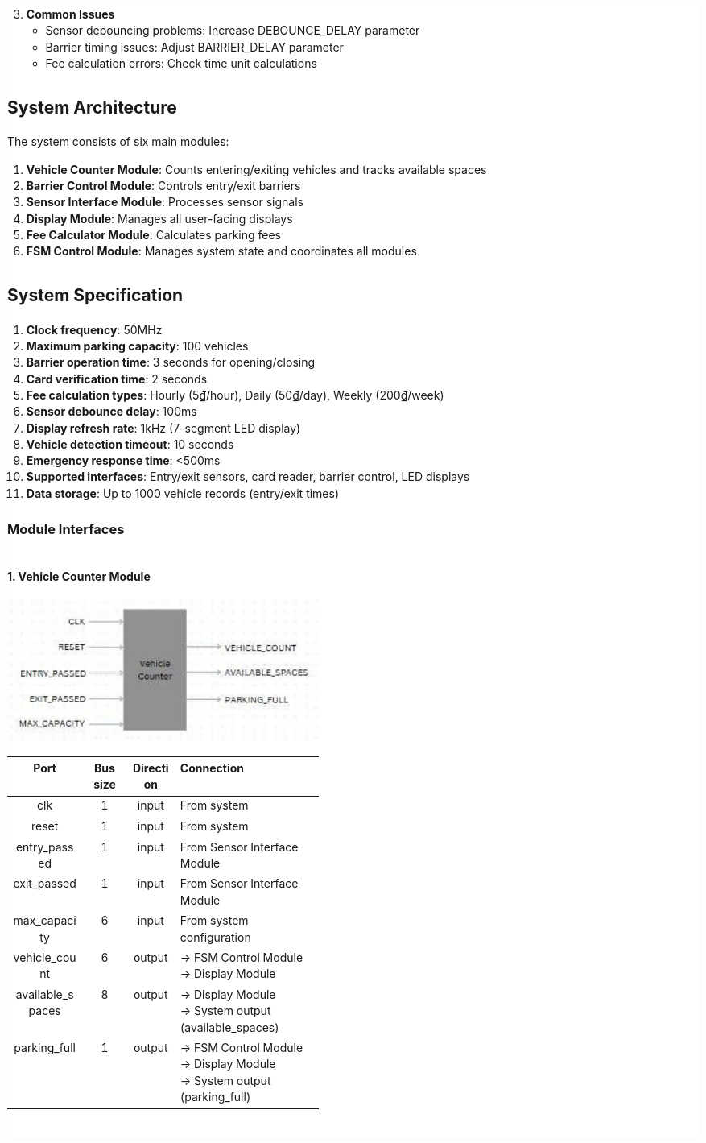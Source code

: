 3. **Common Issues**
   - Sensor debouncing problems: Increase DEBOUNCE_DELAY parameter
   - Barrier timing issues: Adjust BARRIER_DELAY parameter
   - Fee calculation errors: Check time unit calculations

## System Architecture
The system consists of six main modules:

1. **Vehicle Counter Module**: Counts entering/exiting vehicles and tracks available spaces
2. **Barrier Control Module**: Controls entry/exit barriers
3. **Sensor Interface Module**: Processes sensor signals
4. **Display Module**: Manages all user-facing displays
5. **Fee Calculator Module**: Calculates parking fees
6. **FSM Control Module**: Manages system state and coordinates all modules

## System Specification

1. **Clock frequency**: 50MHz
2. **Maximum parking capacity**: 100 vehicles
3. **Barrier operation time**: 3 seconds for opening/closing
4. **Card verification time**: 2 seconds
5. **Fee calculation types**: Hourly (5₫/hour), Daily (50₫/day), Weekly (200₫/week)
6. **Sensor debounce delay**: 100ms
7. **Display refresh rate**: 1kHz (7-segment LED display)
8. **Vehicle detection timeout**: 10 seconds
9. **Emergency response time**: <500ms
10. **Supported interfaces**: Entry/exit sensors, card reader, barrier control, LED displays
11. **Data storage**: Up to 1000 vehicle records (entry/exit times)

### Module Interfaces

<div style="display: flex; justify-content: space-between; flex-wrap: wrap;">
  <div style="width: 45%; margin-bottom: 20px;">
    <h4>1. Vehicle Counter Module</h4>
    <img src="./image/vehicle_counter.jpg" alt="Vehicle Counter Module" width="100%">
    
| Port | Bus size | Direction | Connection |
|:----:|:--------:|:---------:|:--------|
| clk | 1 | input | From system |
| reset | 1 | input | From system |
| entry_passed | 1 | input | From Sensor Interface Module |
| exit_passed | 1 | input | From Sensor Interface Module |
| max_capacity | 6 | input | From system configuration |
| vehicle_count | 6 | output | → FSM Control Module<br>→ Display Module |
| available_spaces | 8 | output | → Display Module<br>→ System output (available_spaces) |
| parking_full | 1 | output | → FSM Control Module<br>→ Display Module<br>→ System output (parking_full) |
